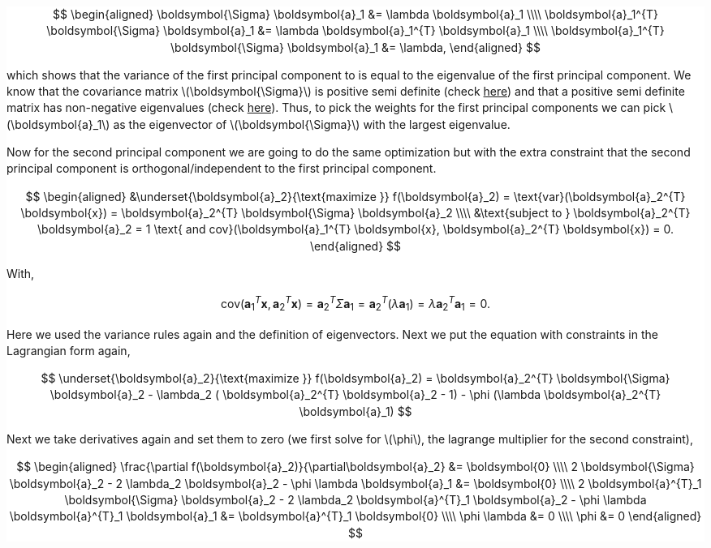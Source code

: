 $$
\begin{aligned}
 \boldsymbol{\Sigma} \boldsymbol{a}_1   &= \lambda \boldsymbol{a}_1 \\\\
\boldsymbol{a}_1^{T} \boldsymbol{\Sigma} \boldsymbol{a}_1   &=  \lambda \boldsymbol{a}_1^{T} \boldsymbol{a}_1 \\\\
\boldsymbol{a}_1^{T} \boldsymbol{\Sigma} \boldsymbol{a}_1   &=  \lambda,
\end{aligned}
$$

which shows that the variance of the first principal component to is equal to the eigenvalue of the first principal component. We know that the covariance matrix \\(\boldsymbol{\Sigma}\\) is positive semi definite
(check <a href="https://stats.stackexchange.com/a/53105/58563">here</a>) and that a positive semi definite matrix has non-negative eigenvalues (check <a href="https://math.stackexchange.com/a/518981">here</a>). Thus, to pick the weights for the first principal components we can pick \\(\boldsymbol{a}_1\\) as the eigenvector of \\(\boldsymbol{\Sigma}\\) with the largest eigenvalue.

</p>
<p>
Now for the second principal component we are going to do the same optimization but with the extra constraint that the second principal component is orthogonal/independent to the first principal component. 

$$ 
\begin{aligned} 
&\underset{\boldsymbol{a}_2}{\text{maximize }} f(\boldsymbol{a}_2) = \text{var}(\boldsymbol{a}_2^{T} \boldsymbol{x}) = \boldsymbol{a}_2^{T} \boldsymbol{\Sigma} \boldsymbol{a}_2 \\\\
&\text{subject to }  \boldsymbol{a}_2^{T} \boldsymbol{a}_2 = 1  \text{ and cov}(\boldsymbol{a}_1^{T} \boldsymbol{x}, \boldsymbol{a}_2^{T} \boldsymbol{x}) = 0.
\end{aligned}
$$

With,

$$
\text{cov}(\boldsymbol{a}_1^{T} \boldsymbol{x}, \boldsymbol{a}_2^{T} \boldsymbol{x}) =
\boldsymbol{a}_2^{T} \Sigma \boldsymbol{a}_1 = \boldsymbol{a}_2^{T} (\lambda \boldsymbol{a}_1) = 
\lambda \boldsymbol{a}_2^{T} \boldsymbol{a}_1 = 0.
$$

Here we used the variance rules again and the definition of eigenvectors. Next we put the equation with constraints in the Lagrangian form again, 

$$
\underset{\boldsymbol{a}_2}{\text{maximize }} f(\boldsymbol{a}_2) =  \boldsymbol{a}_2^{T} \boldsymbol{\Sigma} \boldsymbol{a}_2 - \lambda_2 ( \boldsymbol{a}_2^{T} \boldsymbol{a}_2 - 1) - \phi (\lambda  
\boldsymbol{a}_2^{T} \boldsymbol{a}_1) 
$$

Next we take derivatives again and set them to zero (we first solve for \\(\phi\\), the lagrange multiplier for the second constraint),

$$
\begin{aligned}
\frac{\partial f(\boldsymbol{a}_2)}{\partial\boldsymbol{a}_2} &= \boldsymbol{0} \\\\
2 \boldsymbol{\Sigma} \boldsymbol{a}_2 - 2 \lambda_2 \boldsymbol{a}_2 - \phi \lambda  \boldsymbol{a}_1 &= \boldsymbol{0} \\\\
2 \boldsymbol{a}^{T}_1 \boldsymbol{\Sigma} \boldsymbol{a}_2 - 2 \lambda_2 \boldsymbol{a}^{T}_1 \boldsymbol{a}_2 - \phi \lambda  \boldsymbol{a}^{T}_1 \boldsymbol{a}_1 &= \boldsymbol{a}^{T}_1 \boldsymbol{0} \\\\
\phi \lambda  &=  0 \\\\
\phi  &=  0 
\end{aligned}
$$
